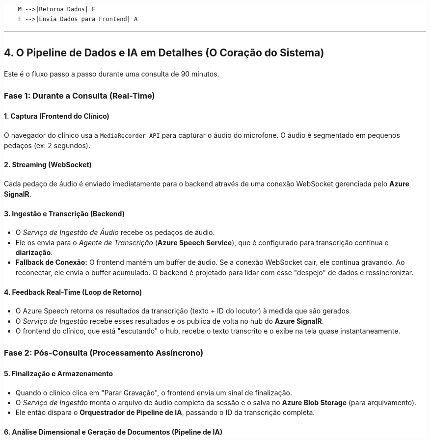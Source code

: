 ```mermaid
    M -->|Retorna Dados| F
    F -->|Envia Dados para Frontend| A
```

---

## 4. O Pipeline de Dados e IA em Detalhes (O Coração do Sistema)

Este é o fluxo passo a passo durante uma consulta de 90 minutos.

### Fase 1: Durante a Consulta (Real-Time)

#### 1. Captura (Frontend do Clínico)

O navegador do clínico usa a `MediaRecorder API` para capturar o áudio do microfone. O áudio é segmentado em pequenos pedaços (ex: 2 segundos).

#### 2. Streaming (WebSocket)

Cada pedaço de áudio é enviado imediatamente para o backend através de uma conexão WebSocket gerenciada pelo **Azure SignalR**.

#### 3. Ingestão e Transcrição (Backend)

- O *Serviço de Ingestão de Áudio* recebe os pedaços de áudio.
- Ele os envia para o *Agente de Transcrição* (**Azure Speech Service**), que é configurado para transcrição contínua e **diarização**.
- **Fallback de Conexão:** O frontend mantém um buffer de áudio. Se a conexão WebSocket cair, ele continua gravando. Ao reconectar, ele envia o buffer acumulado. O backend é projetado para lidar com esse "despejo" de dados e ressincronizar.

#### 4. Feedback Real-Time (Loop de Retorno)

- O Azure Speech retorna os resultados da transcrição (texto + ID do locutor) à medida que são gerados.
- O *Serviço de Ingestão* recebe esses resultados e os publica de volta no hub do **Azure SignalR**.
- O frontend do clínico, que está "escutando" o hub, recebe o texto transcrito e o exibe na tela quase instantaneamente.

### Fase 2: Pós-Consulta (Processamento Assíncrono)

#### 5. Finalização e Armazenamento

- Quando o clínico clica em "Parar Gravação", o frontend envia um sinal de finalização.
- O *Serviço de Ingestão* monta o arquivo de áudio completo da sessão e o salva no **Azure Blob Storage** (para arquivamento).
- Ele então dispara o **Orquestrador de Pipeline de IA**, passando o ID da transcrição completa.

#### 6. Análise Dimensional e Geração de Documentos (Pipeline de IA)
